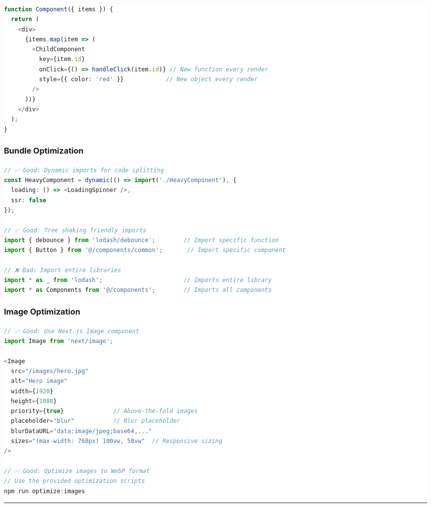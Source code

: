 ```typescript
function Component({ items }) {
  return (
    <div>
      {items.map(item => (
        <ChildComponent 
          key={item.id}
          onClick={() => handleClick(item.id)} // New function every render
          style={{ color: 'red' }}            // New object every render
        />
      ))}
    </div>
  );
}
```

### **Bundle Optimization**

```typescript
// ✅ Good: Dynamic imports for code splitting
const HeavyComponent = dynamic(() => import('./HeavyComponent'), {
  loading: () => <LoadingSpinner />,
  ssr: false
});

// ✅ Good: Tree shaking friendly imports
import { debounce } from 'lodash/debounce';        // Import specific function
import { Button } from '@/components/common';       // Import specific component

// ❌ Bad: Import entire libraries
import * as _ from 'lodash';                       // Imports entire library
import * as Components from '@/components';        // Imports all components
```

### **Image Optimization**

```typescript
// ✅ Good: Use Next.js Image component
import Image from 'next/image';

<Image
  src="/images/hero.jpg"
  alt="Hero image"
  width={1920}
  height={1080}
  priority={true}              // Above-the-fold images
  placeholder="blur"           // Blur placeholder
  blurDataURL="data:image/jpeg;base64,..."
  sizes="(max-width: 768px) 100vw, 50vw"  // Responsive sizing
/>

// ✅ Good: Optimize images to WebP format
// Use the provided optimization scripts
npm run optimize:images
```

---